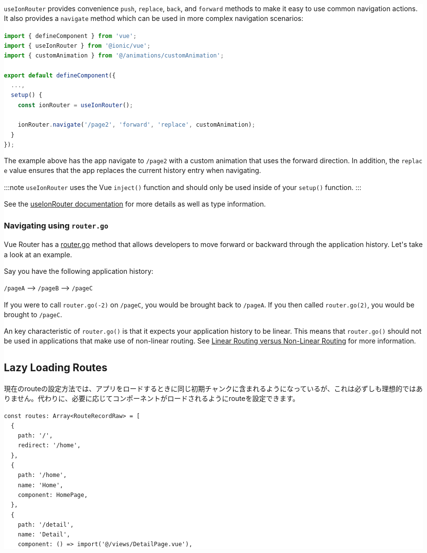 `useIonRouter` provides convenience `push`, `replace`, `back`, and `forward` methods to make it easy to use common navigation actions. It also provides a `navigate` method which can be used in more complex navigation scenarios:

```js
import { defineComponent } from 'vue';
import { useIonRouter } from '@ionic/vue';
import { customAnimation } from '@/animations/customAnimation';

export default defineComponent({
  ...,
  setup() {
    const ionRouter = useIonRouter();

    ionRouter.navigate('/page2', 'forward', 'replace', customAnimation);
  }
});
```

The example above has the app navigate to `/page2` with a custom animation that uses the forward direction. In addition, the `replace` value ensures that the app replaces the current history entry when navigating.

:::note
`useIonRouter` uses the Vue `inject()` function and should only be used inside of your `setup()` function.
:::

See the [useIonRouter documentation](./utility-functions#router) for more details as well as type information.

### Navigating using `router.go`

Vue Router has a [router.go](https://router.vuejs.org/api/#go) method that allows developers to move forward or backward through the application history. Let's take a look at an example.

Say you have the following application history:

`/pageA` --> `/pageB` --> `/pageC`

If you were to call `router.go(-2)` on `/pageC`, you would be brought back to `/pageA`. If you then called `router.go(2)`, you would be brought to `/pageC`.

An key characteristic of `router.go()` is that it expects your application history to be linear. This means that `router.go()` should not be used in applications that make use of non-linear routing. See [Linear Routing versus Non-Linear Routing](#linear-routing-versus-non-linear-routing) for more information.

## Lazy Loading Routes

現在のrouteの設定方法では、アプリをロードするときに同じ初期チャンクに含まれるようになっているが、これは必ずしも理想的ではありません。代わりに、必要に応じてコンポーネントがロードされるようにrouteを設定できます。

```tsx
const routes: Array<RouteRecordRaw> = [
  {
    path: '/',
    redirect: '/home',
  },
  {
    path: '/home',
    name: 'Home',
    component: HomePage,
  },
  {
    path: '/detail',
    name: 'Detail',
    component: () => import('@/views/DetailPage.vue'),
```